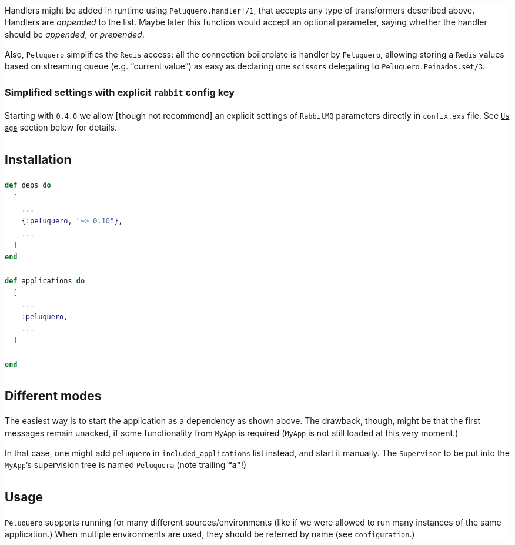Handlers might be added in runtime using `Peluquero.handler!/1`, that accepts
any type of transformers described above. Handlers are _appended_ to the list.
Maybe later this function would accept an optional parameter, saying whether
the handler should be _appended_, or _prepended_.

Also, `Peluquero` simplifies the `Redis` access: all the connection boilerplate
is handler by `Peluquero`, allowing storing a `Redis` values based on streaming
queue (e.g. “current value”) as easy as declaring one `scissors` delegating to
`Peluquero.Peinados.set/3`.

### Simplified settings with explicit `rabbit` config key

Starting with `0.4.0` we allow [though not recommend] an explicit settings
of `RabbitMQ` parameters directly in `confix.exs` file. See [`Usage`](#usage) section
below for details.

## Installation

```elixir
def deps do
  [
    ...
    {:peluquero, "~> 0.10"},
    ...
  ]
end

def applications do
  [
    ...
    :peluquero,
    ...
  ]

end
```

## Different modes

The easiest way is to start the application as a dependency as shown above.
The drawback, though, might be that the first messages remain unacked, if
some functionality from `MyApp` is required (`MyApp` is not still loaded at
this very moment.)

In that case, one might add `peluquero` in `included_applications` list instead,
and start it manually. The `Supervisor` to be put into the `MyApp`’s supervision
tree is named `Peluquera` (note trailing **“a”**!)

## Usage

`Peluquero` supports running for many different sources/environments (like if we were
allowed to run many instances of the same application.) When multiple environments
are used, they should be referred by name (see `configuration`.)
